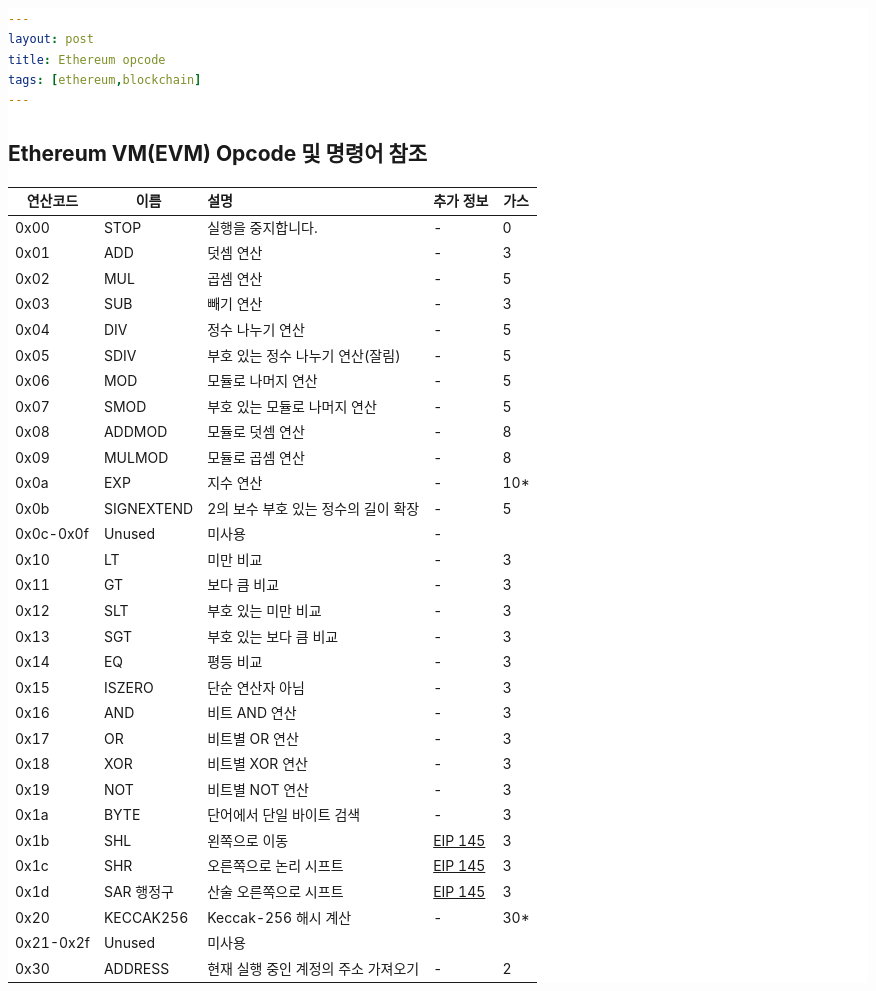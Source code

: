 ```yaml
---
layout: post
title: Ethereum opcode  
tags: [ethereum,blockchain]
---
```


## Ethereum VM(EVM) Opcode 및 명령어 참조

|연산코드|이름|설명|추가 정보|가스|
|---|---|:--------|---|---|
|0x00       |      STOP      |실행을 중지합니다.|-|0|
|0x01       |      ADD       |덧셈 연산|-|3|
|0x02       |      MUL       |곱셈 연산|-|5|
|0x03       |      SUB       |빼기 연산|-|3|
|0x04       |      DIV       |정수 나누기 연산|-|5|
|0x05       |      SDIV      |부호 있는 정수 나누기 연산(잘림)|-|5|
|0x06       |      MOD       |모듈로 나머지 연산|-|5|
|0x07       |      SMOD      |부호 있는 모듈로 나머지 연산|-|5|
|0x08       |     ADDMOD     |모듈로 덧셈 연산|-|8|
|0x09       |     MULMOD     |모듈로 곱셈 연산|-|8|
|0x0a       |      EXP       |지수 연산|-|10*|
|0x0b       |   SIGNEXTEND   |2의 보수 부호 있는 정수의 길이 확장|-|5|
|0x0c-0x0f  |     Unused     |미사용|-||
|0x10       |       LT       |미만 비교|-|3|
|0x11       |       GT       |보다 큼 비교|-|3|
|0x12       |      SLT       |부호 있는 미만 비교|-|3|
|0x13       |      SGT       |부호 있는 보다 큼 비교|-|3|
|0x14       |       EQ       |평등 비교|-|3|
|0x15       |     ISZERO     |단순 연산자 아님|-|3|
|0x16       |      AND       |비트 AND 연산|-|3|
|0x17       |       OR       |비트별 OR 연산|-|3|
|0x18       |      XOR       |비트별 XOR 연산|-|3|
|0x19       |      NOT       |비트별 NOT 연산|-|3|
|0x1a       |      BYTE      |단어에서 단일 바이트 검색|-|3|
|0x1b       |      SHL       |왼쪽으로 이동|[EIP 145](https://github.com/ethereum/EIPs/blob/master/EIPS/eip-145.md)|3|
|0x1c       |      SHR       |오른쪽으로 논리 시프트|[EIP 145](https://github.com/ethereum/EIPs/blob/master/EIPS/eip-145.md)|3|
|0x1d       |      SAR        행정구|산술 오른쪽으로 시프트|[EIP 145](https://github.com/ethereum/EIPs/blob/master/EIPS/eip-145.md)|3|
|0x20       |   KECCAK256    |Keccak-256 해시 계산|-|30*|
|0x21-0x2f  |     Unused     |미사용|||
|0x30       |    ADDRESS     |현재 실행 중인 계정의 주소 가져오기|-|2|
